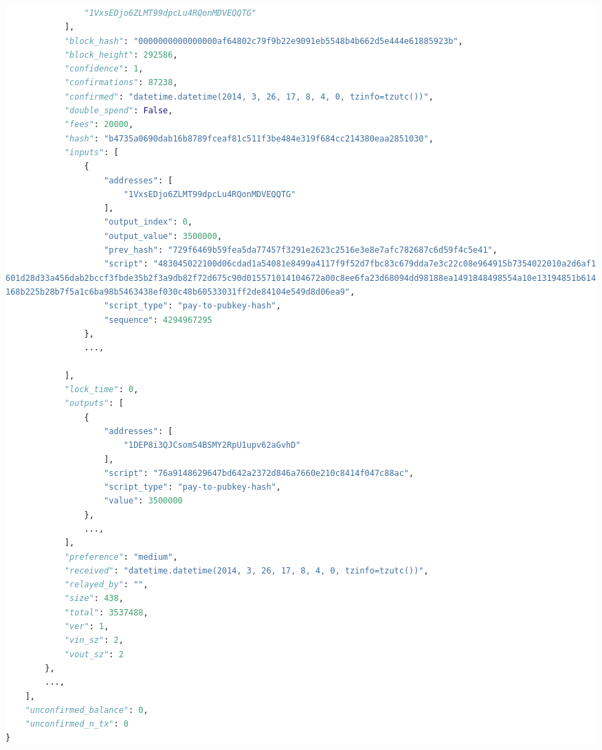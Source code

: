 ```python
                "1VxsEDjo6ZLMT99dpcLu4RQonMDVEQQTG"
            ],
            "block_hash": "0000000000000000af64802c79f9b22e9091eb5548b4b662d5e444e61885923b",
            "block_height": 292586,
            "confidence": 1,
            "confirmations": 87238,
            "confirmed": "datetime.datetime(2014, 3, 26, 17, 8, 4, 0, tzinfo=tzutc())",
            "double_spend": False,
            "fees": 20000,
            "hash": "b4735a0690dab16b8789fceaf81c511f3be484e319f684cc214380eaa2851030",
            "inputs": [
                {
                    "addresses": [
                        "1VxsEDjo6ZLMT99dpcLu4RQonMDVEQQTG"
                    ],
                    "output_index": 0,
                    "output_value": 3500000,
                    "prev_hash": "729f6469b59fea5da77457f3291e2623c2516e3e8e7afc782687c6d59f4c5e41",
                    "script": "483045022100d06cdad1a54081e8499a4117f9f52d7fbc83c679dda7e3c22c08e964915b7354022010a2d6af1601d28d33a456dab2bccf3fbde35b2f3a9db82f72d675c90d015571014104672a00c8ee6fa23d68094dd98188ea1491848498554a10e13194851b614168b225b28b7f5a1c6ba98b5463438ef030c48b60533031ff2de84104e549d8d06ea9",
                    "script_type": "pay-to-pubkey-hash",
                    "sequence": 4294967295
                },
                ...,

            ],
            "lock_time": 0,
            "outputs": [
                {
                    "addresses": [
                        "1DEP8i3QJCsomS4BSMY2RpU1upv62aGvhD"
                    ],
                    "script": "76a9148629647bd642a2372d846a7660e210c8414f047c88ac",
                    "script_type": "pay-to-pubkey-hash",
                    "value": 3500000
                },
                ...,
            ],
            "preference": "medium",
            "received": "datetime.datetime(2014, 3, 26, 17, 8, 4, 0, tzinfo=tzutc())",
            "relayed_by": "",
            "size": 438,
            "total": 3537488,
            "ver": 1,
            "vin_sz": 2,
            "vout_sz": 2
        },
        ...,
    ],
    "unconfirmed_balance": 0,
    "unconfirmed_n_tx": 0
}
```
